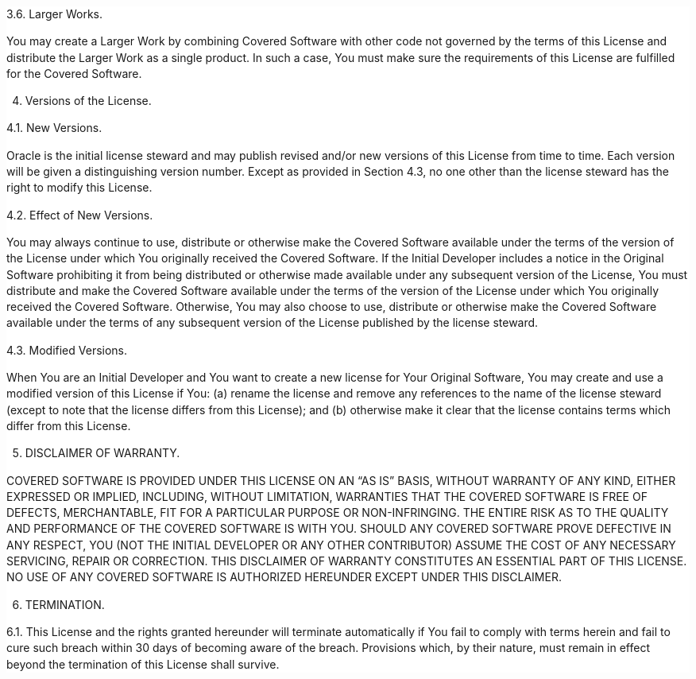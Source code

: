 3.6. Larger Works.

You may create a Larger Work by combining Covered Software with other code not
governed by the terms of this License and distribute the Larger Work as a
single product. In such a case, You must make sure the requirements of this
License are fulfilled for the Covered Software.

4. Versions of the License.

4.1. New Versions.

Oracle is the initial license steward and may publish revised and/or new
versions of this License from time to time. Each version will be given a
distinguishing version number. Except as provided in Section 4.3, no one other
than the license steward has the right to modify this License.

4.2. Effect of New Versions.

You may always continue to use, distribute or otherwise make the Covered
Software available under the terms of the version of the License under which
You originally received the Covered Software. If the Initial Developer includes
a notice in the Original Software prohibiting it from being distributed or
otherwise made available under any subsequent version of the License, You must
distribute and make the Covered Software available under the terms of the
version of the License under which You originally received the Covered
Software. Otherwise, You may also choose to use, distribute or otherwise make
the Covered Software available under the terms of any subsequent version of the
License published by the license steward.

4.3. Modified Versions.

When You are an Initial Developer and You want to create a new license for Your
Original Software, You may create and use a modified version of this License if
You: (a) rename the license and remove any references to the name of the
license steward (except to note that the license differs from this License);
and (b) otherwise make it clear that the license contains terms which differ
from this License.

5. DISCLAIMER OF WARRANTY.

COVERED SOFTWARE IS PROVIDED UNDER THIS LICENSE ON AN “AS IS” BASIS, WITHOUT
WARRANTY OF ANY KIND, EITHER EXPRESSED OR IMPLIED, INCLUDING, WITHOUT
LIMITATION, WARRANTIES THAT THE COVERED SOFTWARE IS FREE OF DEFECTS,
MERCHANTABLE, FIT FOR A PARTICULAR PURPOSE OR NON-INFRINGING. THE ENTIRE RISK
AS TO THE QUALITY AND PERFORMANCE OF THE COVERED SOFTWARE IS WITH YOU. SHOULD
ANY COVERED SOFTWARE PROVE DEFECTIVE IN ANY RESPECT, YOU (NOT THE INITIAL
DEVELOPER OR ANY OTHER CONTRIBUTOR) ASSUME THE COST OF ANY NECESSARY SERVICING,
REPAIR OR CORRECTION. THIS DISCLAIMER OF WARRANTY CONSTITUTES AN ESSENTIAL PART
OF THIS LICENSE. NO USE OF ANY COVERED SOFTWARE IS AUTHORIZED HEREUNDER EXCEPT
UNDER THIS DISCLAIMER.

6. TERMINATION.

6.1. This License and the rights granted hereunder will terminate automatically
if You fail to comply with terms herein and fail to cure such breach within 30
days of becoming aware of the breach. Provisions which, by their nature, must
remain in effect beyond the termination of this License shall survive.
